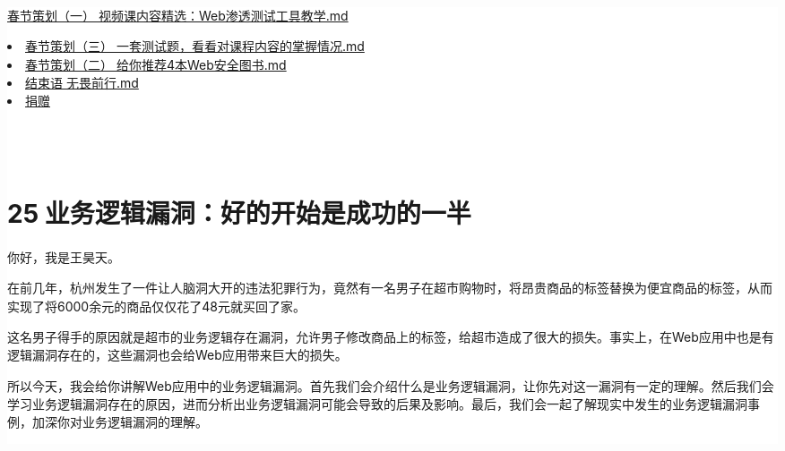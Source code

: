 <a class="menu-item" href="/%e4%b8%93%e6%a0%8f/Web%e6%bc%8f%e6%b4%9e%e6%8c%96%e6%8e%98%e5%ae%9e%e6%88%98/%e6%98%a5%e8%8a%82%e7%ad%96%e5%88%92%ef%bc%88%e4%b8%80%ef%bc%89%20%20%e8%a7%86%e9%a2%91%e8%af%be%e5%86%85%e5%ae%b9%e7%b2%be%e9%80%89%ef%bc%9aWeb%e6%b8%97%e9%80%8f%e6%b5%8b%e8%af%95%e5%b7%a5%e5%85%b7%e6%95%99%e5%ad%a6.md" id="春节策划（一）  视频课内容精选：Web渗透测试工具教学.md">春节策划（一）  视频课内容精选：Web渗透测试工具教学.md</a>
</li>
<li>
<a class="menu-item" href="/%e4%b8%93%e6%a0%8f/Web%e6%bc%8f%e6%b4%9e%e6%8c%96%e6%8e%98%e5%ae%9e%e6%88%98/%e6%98%a5%e8%8a%82%e7%ad%96%e5%88%92%ef%bc%88%e4%b8%89%ef%bc%89%20%e4%b8%80%e5%a5%97%e6%b5%8b%e8%af%95%e9%a2%98%ef%bc%8c%e7%9c%8b%e7%9c%8b%e5%af%b9%e8%af%be%e7%a8%8b%e5%86%85%e5%ae%b9%e7%9a%84%e6%8e%8c%e6%8f%a1%e6%83%85%e5%86%b5.md" id="春节策划（三） 一套测试题，看看对课程内容的掌握情况.md">春节策划（三） 一套测试题，看看对课程内容的掌握情况.md</a>
</li>
<li>
<a class="menu-item" href="/%e4%b8%93%e6%a0%8f/Web%e6%bc%8f%e6%b4%9e%e6%8c%96%e6%8e%98%e5%ae%9e%e6%88%98/%e6%98%a5%e8%8a%82%e7%ad%96%e5%88%92%ef%bc%88%e4%ba%8c%ef%bc%89%20%20%20%e7%bb%99%e4%bd%a0%e6%8e%a8%e8%8d%904%e6%9c%acWeb%e5%ae%89%e5%85%a8%e5%9b%be%e4%b9%a6.md" id="春节策划（二）   给你推荐4本Web安全图书.md">春节策划（二）   给你推荐4本Web安全图书.md</a>
</li>
<li>
<a class="menu-item" href="/%e4%b8%93%e6%a0%8f/Web%e6%bc%8f%e6%b4%9e%e6%8c%96%e6%8e%98%e5%ae%9e%e6%88%98/%e7%bb%93%e6%9d%9f%e8%af%ad%20%e6%97%a0%e7%95%8f%e5%89%8d%e8%a1%8c.md" id="结束语 无畏前行.md">结束语 无畏前行.md</a>
</li>
<li><a href="/assets/捐赠.md">捐赠</a></li>
</ul>
</div>
</div>
<div class="sidebar-toggle" onclick="sidebar_toggle()" onmouseleave="remove_inner()" onmouseover="add_inner()">
<div class="sidebar-toggle-inner"></div>
</div>
<div class="off-canvas-content">
<div class="columns">
<div class="column col-12 col-lg-12">
<div class="book-navbar">
<header class="navbar">
<section class="navbar-section">
<a onclick="open_sidebar()">
<i class="icon icon-menu"></i>
</a>
</section>
</header>
</div>
<div class="book-content" style="max-width: 960px; margin: 0 auto;
    overflow-x: auto;
    overflow-y: hidden;">
<div class="book-post">

<p align="center" id="tip"></p>
<h1 class="title" data-id="25 业务逻辑漏洞：好的开始是成功的一半" id="title">25 业务逻辑漏洞：好的开始是成功的一半</h1>
<div><p>你好，我是王昊天。</p>
<p>在前几年，杭州发生了一件让人脑洞大开的违法犯罪行为，竟然有一名男子在超市购物时，将昂贵商品的标签替换为便宜商品的标签，从而实现了将6000余元的商品仅仅花了48元就买回了家。</p>
<p>这名男子得手的原因就是超市的业务逻辑存在漏洞，允许男子修改商品上的标签，给超市造成了很大的损失。事实上，在Web应用中也是有逻辑漏洞存在的，这些漏洞也会给Web应用带来巨大的损失。</p>
<p>所以今天，我会给你讲解Web应用中的业务逻辑漏洞。首先我们会介绍什么是业务逻辑漏洞，让你先对这一漏洞有一定的理解。然后我们会学习业务逻辑漏洞存在的原因，进而分析出业务逻辑漏洞可能会导致的后果及影响。最后，我们会一起了解现实中发生的业务逻辑漏洞事例，加深你对业务逻辑漏洞的理解。</p>